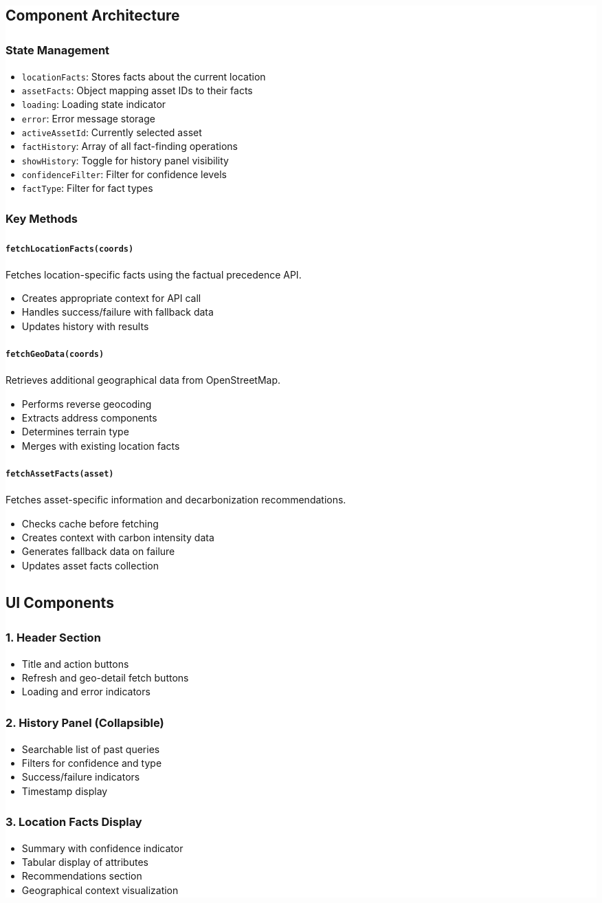 ## Component Architecture

### State Management
- `locationFacts`: Stores facts about the current location
- `assetFacts`: Object mapping asset IDs to their facts
- `loading`: Loading state indicator
- `error`: Error message storage
- `activeAssetId`: Currently selected asset
- `factHistory`: Array of all fact-finding operations
- `showHistory`: Toggle for history panel visibility
- `confidenceFilter`: Filter for confidence levels
- `factType`: Filter for fact types

### Key Methods

#### `fetchLocationFacts(coords)`
Fetches location-specific facts using the factual precedence API.
- Creates appropriate context for API call
- Handles success/failure with fallback data
- Updates history with results

#### `fetchGeoData(coords)`
Retrieves additional geographical data from OpenStreetMap.
- Performs reverse geocoding
- Extracts address components
- Determines terrain type
- Merges with existing location facts

#### `fetchAssetFacts(asset)`
Fetches asset-specific information and decarbonization recommendations.
- Checks cache before fetching
- Creates context with carbon intensity data
- Generates fallback data on failure
- Updates asset facts collection

## UI Components

### 1. Header Section
- Title and action buttons
- Refresh and geo-detail fetch buttons
- Loading and error indicators

### 2. History Panel (Collapsible)
- Searchable list of past queries
- Filters for confidence and type
- Success/failure indicators
- Timestamp display

### 3. Location Facts Display
- Summary with confidence indicator
- Tabular display of attributes
- Recommendations section
- Geographical context visualization
